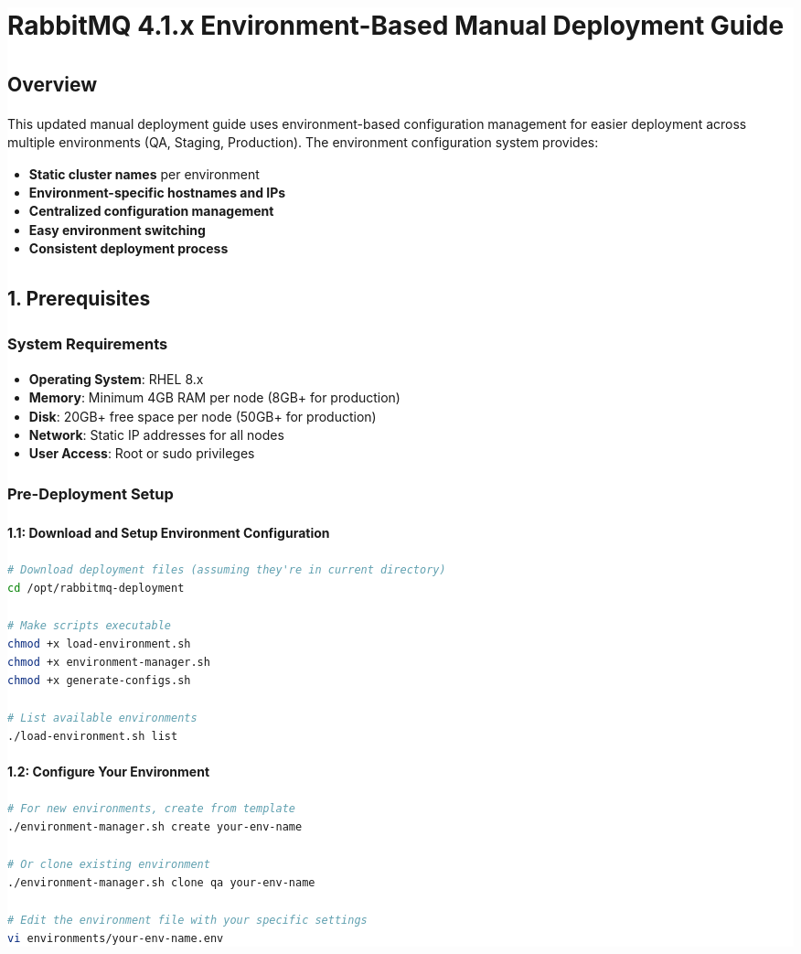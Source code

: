# RabbitMQ 4.1.x Environment-Based Manual Deployment Guide

## Overview

This updated manual deployment guide uses environment-based configuration management for easier deployment across multiple environments (QA, Staging, Production). The environment configuration system provides:

- **Static cluster names** per environment
- **Environment-specific hostnames and IPs**
- **Centralized configuration management**
- **Easy environment switching**
- **Consistent deployment process**

## 1. Prerequisites

### System Requirements
- **Operating System**: RHEL 8.x
- **Memory**: Minimum 4GB RAM per node (8GB+ for production)
- **Disk**: 20GB+ free space per node (50GB+ for production)
- **Network**: Static IP addresses for all nodes
- **User Access**: Root or sudo privileges

### Pre-Deployment Setup

#### 1.1: Download and Setup Environment Configuration
```bash
# Download deployment files (assuming they're in current directory)
cd /opt/rabbitmq-deployment

# Make scripts executable
chmod +x load-environment.sh
chmod +x environment-manager.sh
chmod +x generate-configs.sh

# List available environments
./load-environment.sh list
```

#### 1.2: Configure Your Environment
```bash
# For new environments, create from template
./environment-manager.sh create your-env-name

# Or clone existing environment
./environment-manager.sh clone qa your-env-name

# Edit the environment file with your specific settings
vi environments/your-env-name.env
```
